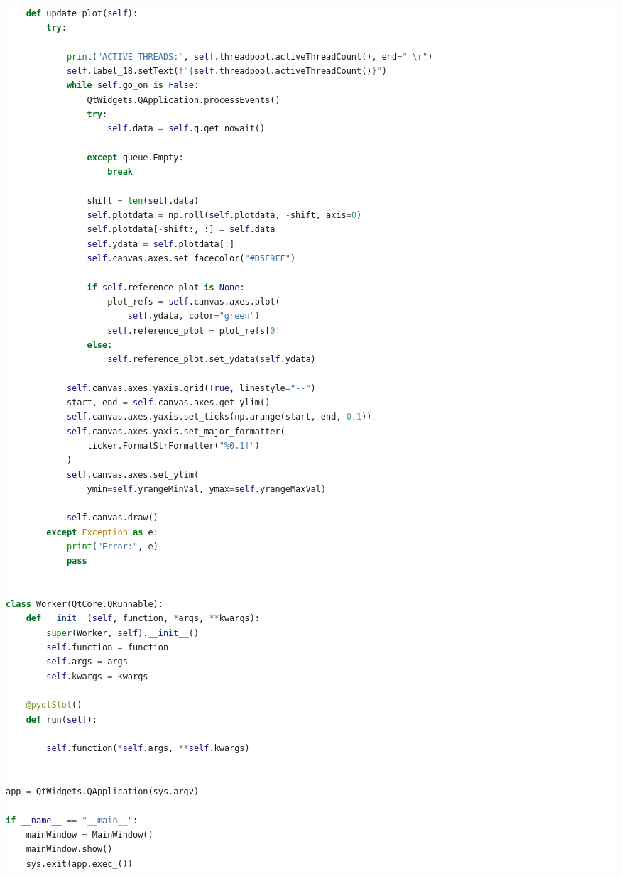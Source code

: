 ```python
    def update_plot(self):
        try:

            print("ACTIVE THREADS:", self.threadpool.activeThreadCount(), end=" \r")
            self.label_18.setText(f"{self.threadpool.activeThreadCount()}")
            while self.go_on is False:
                QtWidgets.QApplication.processEvents()
                try:
                    self.data = self.q.get_nowait()

                except queue.Empty:
                    break

                shift = len(self.data)
                self.plotdata = np.roll(self.plotdata, -shift, axis=0)
                self.plotdata[-shift:, :] = self.data
                self.ydata = self.plotdata[:]
                self.canvas.axes.set_facecolor("#D5F9FF")

                if self.reference_plot is None:
                    plot_refs = self.canvas.axes.plot(
                        self.ydata, color="green")
                    self.reference_plot = plot_refs[0]
                else:
                    self.reference_plot.set_ydata(self.ydata)

            self.canvas.axes.yaxis.grid(True, linestyle="--")
            start, end = self.canvas.axes.get_ylim()
            self.canvas.axes.yaxis.set_ticks(np.arange(start, end, 0.1))
            self.canvas.axes.yaxis.set_major_formatter(
                ticker.FormatStrFormatter("%0.1f")
            )
            self.canvas.axes.set_ylim(
                ymin=self.yrangeMinVal, ymax=self.yrangeMaxVal)

            self.canvas.draw()
        except Exception as e:
            print("Error:", e)
            pass


class Worker(QtCore.QRunnable):
    def __init__(self, function, *args, **kwargs):
        super(Worker, self).__init__()
        self.function = function
        self.args = args
        self.kwargs = kwargs

    @pyqtSlot()
    def run(self):

        self.function(*self.args, **self.kwargs)


app = QtWidgets.QApplication(sys.argv)

if __name__ == "__main__":
    mainWindow = MainWindow()
    mainWindow.show()
    sys.exit(app.exec_())

```
